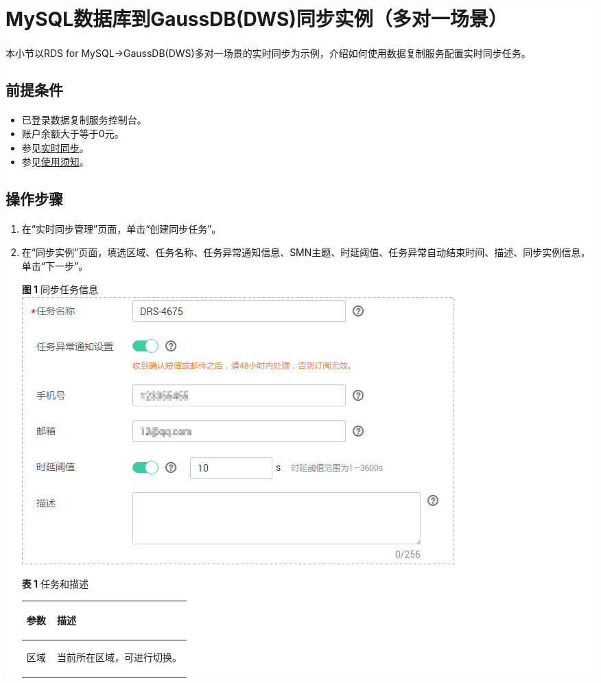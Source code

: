 # MySQL数据库到GaussDB\(DWS\)同步实例（多对一场景）<a name="drs_03_0040"></a>

本小节以RDS for MySQL-\>GaussDB\(DWS\)多对一场景的实时同步为示例，介绍如何使用数据复制服务配置实时同步任务。

## 前提条件<a name="section2097363117427"></a>

-   已登录数据复制服务控制台。
-   账户余额大于等于0元。
-   参见[实时同步](https://support.huaweicloud.com/productdesc-drs/drs_01_0302.html)。
-   参见[使用须知](https://support.huaweicloud.com/qs-drs/drs_06_0003.html)。

## 操作步骤<a name="section12451414195820"></a>

1.  在“实时同步管理”页面，单击“创建同步任务”。
2.  在“同步实例”页面，填选区域、任务名称、任务异常通知信息、SMN主题、时延阈值、任务异常自动结束时间、描述、同步实例信息，单击“下一步”。

    **图 1**  同步任务信息<a name="fig078405211374"></a>  
    ![](figures/同步任务信息.png "同步任务信息")

    **表 1**  任务和描述

    <a name="table72481933193813"></a>
    <table><thead align="left"><tr id="drs_06_0005_row55731924204420"><th class="cellrowborder" valign="top" width="18.43%" id="mcps1.2.3.1.1"><p id="drs_06_0005_p17991967204420"><a name="drs_06_0005_p17991967204420"></a><a name="drs_06_0005_p17991967204420"></a><strong id="drs_06_0005_b1611223511352"><a name="drs_06_0005_b1611223511352"></a><a name="drs_06_0005_b1611223511352"></a>参数</strong></p>
    </th>
    <th class="cellrowborder" valign="top" width="81.57%" id="mcps1.2.3.1.2"><p id="drs_06_0005_p48063227204420"><a name="drs_06_0005_p48063227204420"></a><a name="drs_06_0005_p48063227204420"></a><strong id="drs_06_0005_b3002268111352"><a name="drs_06_0005_b3002268111352"></a><a name="drs_06_0005_b3002268111352"></a>描述</strong></p>
    </th>
    </tr>
    </thead>
    <tbody><tr id="drs_06_0005_row1459143619148"><td class="cellrowborder" valign="top" width="18.43%" headers="mcps1.2.3.1.1 "><p id="drs_06_0005_p28681745141416"><a name="drs_06_0005_p28681745141416"></a><a name="drs_06_0005_p28681745141416"></a>区域</p>
    </td>
    <td class="cellrowborder" valign="top" width="81.57%" headers="mcps1.2.3.1.2 "><p id="drs_06_0005_p1895134514149"><a name="drs_06_0005_p1895134514149"></a><a name="drs_06_0005_p1895134514149"></a>当前所在区域，可进行切换。</p>
    </td>